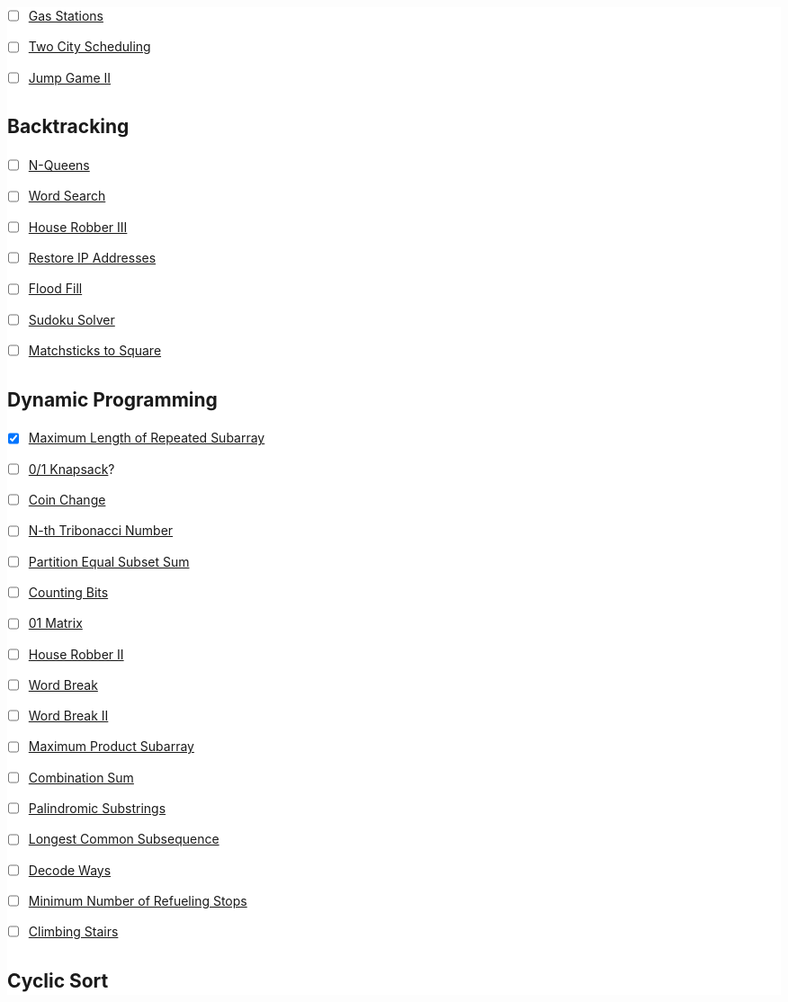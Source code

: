 - [ ] [Gas Stations](https://leetcode.com/problems/gas-station/)

- [ ] [Two City Scheduling](https://leetcode.com/problems/two-city-scheduling/)

- [ ] [Jump Game II](https://leetcode.com/problems/jump-game-ii/)

## Backtracking

- [ ] [N-Queens](https://leetcode.com/problems/n-queens/)

- [ ] [Word Search](https://leetcode.com/problems/word-search/)

- [ ] [House Robber III](https://leetcode.com/problems/house-robber-iii/)

- [ ] [Restore IP Addresses](https://leetcode.com/problems/restore-ip-addresses/)

- [ ] [Flood Fill](https://leetcode.com/problems/flood-fill/)

- [ ] [Sudoku Solver](https://leetcode.com/problems/sudoku-solver/)

- [ ] [Matchsticks to Square](https://leetcode.com/problems/matchsticks-to-square/)

## Dynamic Programming

- [X] [Maximum Length of Repeated Subarray](https://leetcode.com/problems/maximum-length-of-repeated-subarray/solutions/127407/maximum-length-of-repeated-subarray/)
      
- [ ] [0/1 Knapsack]()?

- [ ] [Coin Change](https://leetcode.com/problems/coin-change/)

- [ ] [N-th Tribonacci Number](https://leetcode.com/problems/n-th-tribonacci-number/)

- [ ] [Partition Equal Subset Sum](https://leetcode.com/problems/partition-equal-subset-sum/)

- [ ] [Counting Bits](https://leetcode.com/problems/counting-bits/)

- [ ] [01 Matrix](https://leetcode.com/problems/01-matrix/)

- [ ] [House Robber II](https://leetcode.com/problems/house-robber-ii/)

- [ ] [Word Break](https://leetcode.com/problems/word-break/)

- [ ] [Word Break II](https://leetcode.com/problems/word-break-ii/)

- [ ] [Maximum Product Subarray](https://leetcode.com/problems/maximum-product-subarray/)

- [ ] [Combination Sum](https://leetcode.com/problems/combination-sum/)

- [ ] [Palindromic Substrings](https://leetcode.com/problems/palindromic-substrings/)

- [ ] [Longest Common Subsequence](https://leetcode.com/problems/longest-common-subsequence/)

- [ ] [Decode Ways](https://leetcode.com/problems/decode-ways/)

- [ ] [Minimum Number of Refueling Stops](https://leetcode.com/problems/minimum-number-of-refueling-stops/)

- [ ] [Climbing Stairs](https://leetcode.com/problems/climbing-stairs/)

## Cyclic Sort

